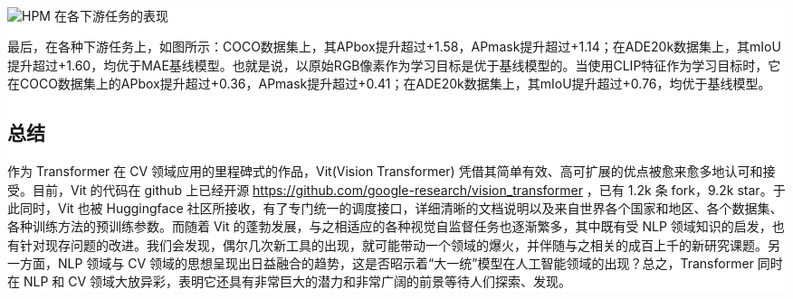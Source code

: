 ![HPM 在各下游任务的表现](./hpm-exp2.png)

最后，在各种下游任务上，如图所示：COCO数据集上，其APbox提升超过+1.58，APmask提升超过+1.14；在ADE20k数据集上，其mIoU提升超过+1.60，均优于MAE基线模型。也就是说，以原始RGB像素作为学习目标是优于基线模型的。当使用CLIP特征作为学习目标时，它在COCO数据集上的APbox提升超过+0.36，APmask提升超过+0.41；在ADE20k数据集上，其mIoU提升超过+0.76，均优于基线模型。

## 总结

作为 Transformer 在 CV 领域应用的里程碑式的作品，Vit(Vision Transformer) 凭借其简单有效、高可扩展的优点被愈来愈多地认可和接受。目前，Vit 的代码在 github 上已经开源 https://github.com/google-research/vision_transformer ，已有 1.2k 条 fork，9.2k star。于此同时，Vit 也被 Huggingface 社区所接收，有了专门统一的调度接口，详细清晰的文档说明以及来自世界各个国家和地区、各个数据集、各种训练方法的预训练参数。而随着 Vit 的蓬勃发展，与之相适应的各种视觉自监督任务也逐渐繁多，其中既有受 NLP 领域知识的启发，也有针对现存问题的改进。我们会发现，偶尔几次新工具的出现，就可能带动一个领域的爆火，并伴随与之相关的成百上千的新研究课题。另一方面，NLP 领域与 CV 领域的思想呈现出日益融合的趋势，这是否昭示着“大一统”模型在人工智能领域的出现？总之，Transformer 同时在 NLP 和 CV 领域大放异彩，表明它还具有非常巨大的潜力和非常广阔的前景等待人们探索、发现。
